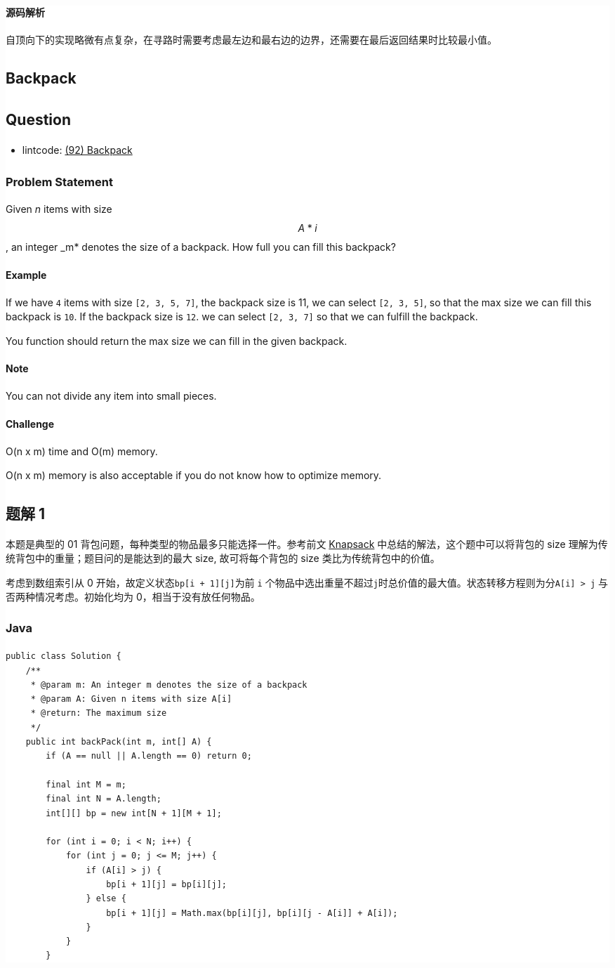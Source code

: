 #### 源码解析

自顶向下的实现略微有点复杂，在寻路时需要考虑最左边和最右边的边界，还需要在最后返回结果时比较最小值。

## Backpack

## Question

*   lintcode: [(92) Backpack](http://www.lintcode.com/en/problem/backpack/)

### Problem Statement

Given *n* items with size $$A*i$$, an integer _m* denotes the size of a backpack. How full you can fill this backpack?

#### Example

If we have `4` items with size `[2, 3, 5, 7]`, the backpack size is 11, we can select `[2, 3, 5]`, so that the max size we can fill this backpack is `10`. If the backpack size is `12`. we can select `[2, 3, 7]` so that we can fulfill the backpack.

You function should return the max size we can fill in the given backpack.

#### Note

You can not divide any item into small pieces.

#### Challenge

O(n x m) time and O(m) memory.

O(n x m) memory is also acceptable if you do not know how to optimize memory.

## 题解 1

本题是典型的 01 背包问题，每种类型的物品最多只能选择一件。参考前文 [Knapsack](http://algorithm.yuanbin.me/zh-hans/basics_algorithm/knapsack.html) 中总结的解法，这个题中可以将背包的 size 理解为传统背包中的重量；题目问的是能达到的最大 size, 故可将每个背包的 size 类比为传统背包中的价值。

考虑到数组索引从 0 开始，故定义状态`bp[i + 1][j]`为前 `i` 个物品中选出重量不超过`j`时总价值的最大值。状态转移方程则为分`A[i] > j` 与否两种情况考虑。初始化均为 0，相当于没有放任何物品。

### Java

```
public class Solution {
    /**
     * @param m: An integer m denotes the size of a backpack
     * @param A: Given n items with size A[i]
     * @return: The maximum size
     */
    public int backPack(int m, int[] A) {
        if (A == null || A.length == 0) return 0;

        final int M = m;
        final int N = A.length;
        int[][] bp = new int[N + 1][M + 1];

        for (int i = 0; i < N; i++) {
            for (int j = 0; j <= M; j++) {
                if (A[i] > j) {
                    bp[i + 1][j] = bp[i][j];
                } else {
                    bp[i + 1][j] = Math.max(bp[i][j], bp[i][j - A[i]] + A[i]);
                }
            }
        }
```